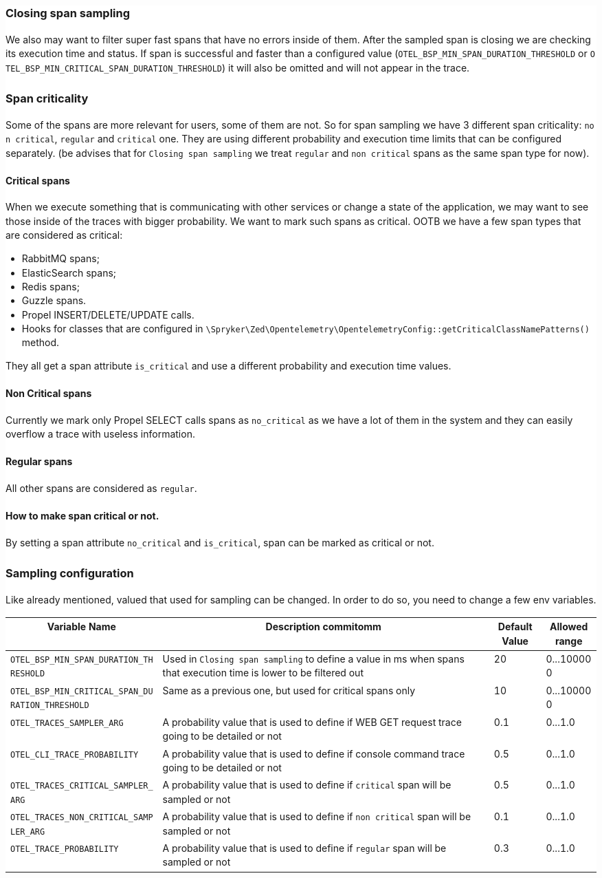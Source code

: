 ### Closing span sampling
We also may want to filter super fast spans that have no errors inside of them. After the sampled span is closing we are checking its execution time and status. If span is successful and faster than a configured value (`OTEL_BSP_MIN_SPAN_DURATION_THRESHOLD` or `OTEL_BSP_MIN_CRITICAL_SPAN_DURATION_THRESHOLD`) it will also be omitted and will not appear in the trace.

### Span criticality
Some of the spans are more relevant for users, some of them are not. So for span sampling we have 3 different span criticality: `non critical`, `regular` and `critical` one.
They are using different probability and execution time limits that can be configured separately. (be advises that for `Closing span sampling` we treat `regular` and `non critical` spans as the same span type for now).

#### Critical spans
When we execute something that is communicating with other services or change a state of the application, we may want to see those inside of the traces with bigger probability. We want to mark such spans as critical.
OOTB we have a few span types that are considered as critical:
- RabbitMQ spans;
- ElasticSearch spans;
- Redis spans;
- Guzzle spans.
- Propel INSERT/DELETE/UPDATE calls.
- Hooks for classes that are configured in `\Spryker\Zed\Opentelemetry\OpentelemetryConfig::getCriticalClassNamePatterns()` method.

They all get a span attribute `is_critical` and use a different probability and execution time values.

#### Non Critical spans
Currently we mark only Propel SELECT calls spans as `no_critical` as we have a lot of them in the system and they can easily overflow a trace with useless information.

#### Regular spans
All other spans are considered as `regular`.

#### How to make span critical or not.
By setting a span attribute `no_critical` and `is_critical`, span can be marked as critical or not.

### Sampling configuration
Like already mentioned, valued that used for sampling can be changed. In order to do so, you need to change a few env variables.

| Variable Name                                   | Description                                                       commitomm                                        | Default Value | Allowed range |
|-------------------------------------------------|--------------------------------------------------------------------------------------------------------------------|---------------|---------------|
| `OTEL_BSP_MIN_SPAN_DURATION_THRESHOLD`          | Used in `Closing span sampling` to define a value in ms when spans that execution time is lower to be filtered out | 20            | 0...100000    |
| `OTEL_BSP_MIN_CRITICAL_SPAN_DURATION_THRESHOLD` | Same as a previous one, but used for critical spans only                                                           | 10            | 0...100000    |
| `OTEL_TRACES_SAMPLER_ARG`                       | A probability value that is used to define if WEB GET request trace going to be detailed or not                    | 0.1           | 0...1.0       |
| `OTEL_CLI_TRACE_PROBABILITY`                    | A probability value that is used to define if console command trace going to be detailed or not                    | 0.5           | 0...1.0       |
| `OTEL_TRACES_CRITICAL_SAMPLER_ARG`              | A probability value that is used to define if `critical` span will be sampled or not                               | 0.5           | 0...1.0       |
| `OTEL_TRACES_NON_CRITICAL_SAMPLER_ARG`          | A probability value that is used to define if `non critical` span will be sampled or not                           | 0.1           | 0...1.0       |
| `OTEL_TRACE_PROBABILITY`                        | A probability value that is used to define if `regular` span will be sampled or not                                | 0.3           | 0...1.0       |
